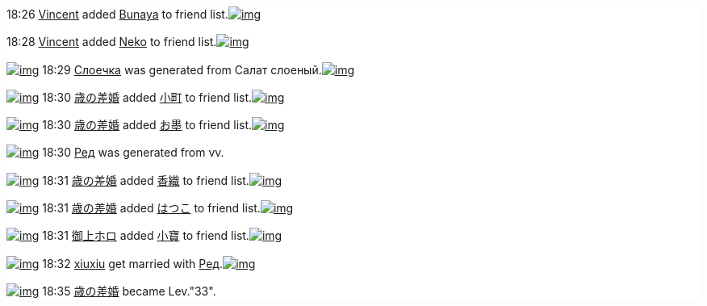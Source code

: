 18:26 [Vincent](http://www.barcodekanojo.com/user/488219/Vincent) added [Bunaya](http://www.barcodekanojo.com/kanojo/2047447/Bunaya) to friend list.[![img](http://www.deviantsart.com/3b7al2g.png)](http://www.barcodekanojo.com/kanojo/2047447/Bunaya)

18:28 [Vincent](http://www.barcodekanojo.com/user/488219/Vincent) added [Neko](http://www.barcodekanojo.com/kanojo/3041396/Neko) to friend list.[![img](http://www.deviantsart.com/3863rq6.png)](http://www.barcodekanojo.com/kanojo/3041396/Neko)

[![img](http://www.deviantsart.com/1d1gudp.png)](http://www.barcodekanojo.com/kanojo/3136490/%D0%A1%D0%BB%D0%BE%D0%B5%D1%87%D0%BA%D0%B0) 18:29 [Слоечка](http://www.barcodekanojo.com/kanojo/3136490/%D0%A1%D0%BB%D0%BE%D0%B5%D1%87%D0%BA%D0%B0) was generated from Салат слоеный.[![img](http://www.deviantsart.com/1ur6qoe.jpeg)](http://www.barcodekanojo.com/product_images/barcode/5915277/1411464508/50x50x,PD0,PA1,PD0,PB0,PD0,PBB,PD0,PB0,PD1,P82,P20,PD1,P81,PD0,PBB,PD0,PBE,PD0,PB5,PD0,PBD,PD1,P8B,PD0,PB9.jpg,qw=88,ah=88.pagespeed.ic.5GbNTvDKlg.jpg)

[![img](http://www.deviantsart.com/22te7c4.jpeg)](http://www.barcodekanojo.com/user/473489/%E6%AD%B3%E3%81%AE%E5%B7%AE%E5%A9%9A) 18:30 [歳の差婚](http://www.barcodekanojo.com/user/473489/%E6%AD%B3%E3%81%AE%E5%B7%AE%E5%A9%9A) added [小町](http://www.barcodekanojo.com/kanojo/402967/%E5%B0%8F%E7%94%BA) to friend list.[![img](http://www.deviantsart.com/k93nu6.png)](http://www.barcodekanojo.com/kanojo/402967/%E5%B0%8F%E7%94%BA)

[![img](http://www.deviantsart.com/22te7c4.jpeg)](http://www.barcodekanojo.com/user/473489/%E6%AD%B3%E3%81%AE%E5%B7%AE%E5%A9%9A) 18:30 [歳の差婚](http://www.barcodekanojo.com/user/473489/%E6%AD%B3%E3%81%AE%E5%B7%AE%E5%A9%9A) added [お墨](http://www.barcodekanojo.com/kanojo/2237484/%E3%81%8A%E5%A2%A8) to friend list.[![img](http://www.deviantsart.com/2q8i6b2.png)](http://www.barcodekanojo.com/kanojo/2237484/%E3%81%8A%E5%A2%A8)

[![img](http://www.deviantsart.com/v81d7e.png)](http://www.barcodekanojo.com/kanojo/3136491/%D0%A0%D0%B5%D0%B4) 18:30 [Ред](http://www.barcodekanojo.com/kanojo/3136491/%D0%A0%D0%B5%D0%B4) was generated from vv.

[![img](http://www.deviantsart.com/22te7c4.jpeg)](http://www.barcodekanojo.com/user/473489/%E6%AD%B3%E3%81%AE%E5%B7%AE%E5%A9%9A) 18:31 [歳の差婚](http://www.barcodekanojo.com/user/473489/%E6%AD%B3%E3%81%AE%E5%B7%AE%E5%A9%9A) added [香織](http://www.barcodekanojo.com/kanojo/2949102/%E9%A6%99%E7%B9%94) to friend list.[![img](http://www.deviantsart.com/2biln2k.png)](http://www.barcodekanojo.com/kanojo/2949102/%E9%A6%99%E7%B9%94)

[![img](http://www.deviantsart.com/22te7c4.jpeg)](http://www.barcodekanojo.com/user/473489/%E6%AD%B3%E3%81%AE%E5%B7%AE%E5%A9%9A) 18:31 [歳の差婚](http://www.barcodekanojo.com/user/473489/%E6%AD%B3%E3%81%AE%E5%B7%AE%E5%A9%9A) added [はつこ](http://www.barcodekanojo.com/kanojo/400671/%E3%81%AF%E3%81%A4%E3%81%93) to friend list.[![img](http://www.deviantsart.com/3qldrl9.png)](http://www.barcodekanojo.com/kanojo/400671/%E3%81%AF%E3%81%A4%E3%81%93)

[![img](http://www.deviantsart.com/1r9vft5.jpeg)](http://www.barcodekanojo.com/user/487479/%E5%BE%A1%E4%B8%8A%E3%83%9B%E3%83%AD) 18:31 [御上ホロ](http://www.barcodekanojo.com/user/487479/%E5%BE%A1%E4%B8%8A%E3%83%9B%E3%83%AD) added [小寶](http://www.barcodekanojo.com/kanojo/1102289/%E5%B0%8F%E5%AF%B6) to friend list.[![img](http://www.deviantsart.com/29m43is.png)](http://www.barcodekanojo.com/kanojo/1102289/%E5%B0%8F%E5%AF%B6)

[![img](http://www.deviantsart.com/31pa0m4.jpeg)](http://www.barcodekanojo.com/user/455031/xiuxiu) 18:32 [xiuxiu](http://www.barcodekanojo.com/user/455031/xiuxiu) get married with [Ред](http://www.barcodekanojo.com/kanojo/3136491/%D0%A0%D0%B5%D0%B4).[![img](http://www.deviantsart.com/v81d7e.png)](http://www.barcodekanojo.com/kanojo/3136491/%D0%A0%D0%B5%D0%B4)

[![img](http://www.deviantsart.com/22te7c4.jpeg)](http://www.barcodekanojo.com/user/473489/%E6%AD%B3%E3%81%AE%E5%B7%AE%E5%A9%9A) 18:35 [歳の差婚](http://www.barcodekanojo.com/user/473489/%E6%AD%B3%E3%81%AE%E5%B7%AE%E5%A9%9A) became Lev."33".
